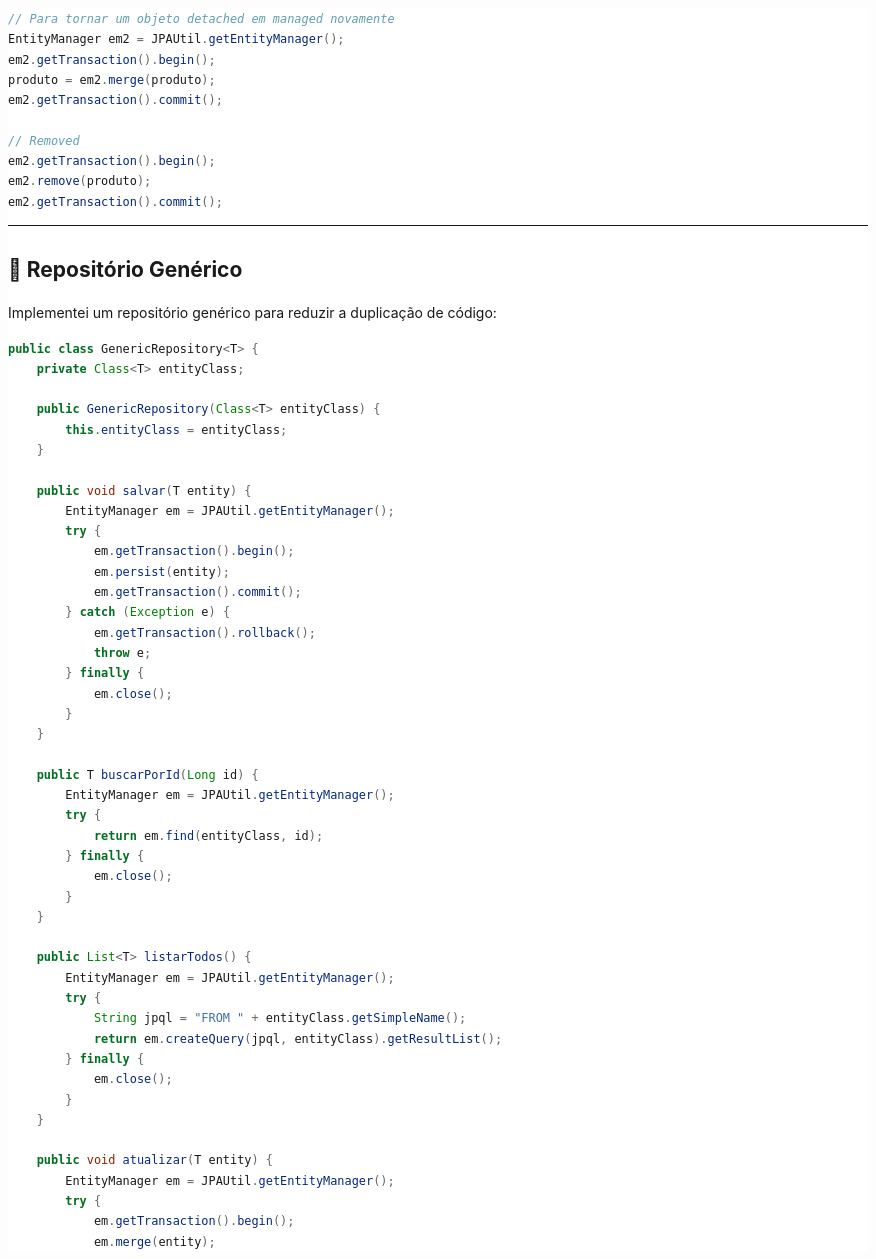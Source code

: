 ```java
// Para tornar um objeto detached em managed novamente
EntityManager em2 = JPAUtil.getEntityManager();
em2.getTransaction().begin();
produto = em2.merge(produto);
em2.getTransaction().commit();

// Removed
em2.getTransaction().begin();
em2.remove(produto);
em2.getTransaction().commit();
```

---

## 🔹 Repositório Genérico

Implementei um repositório genérico para reduzir a duplicação de código:

```java
public class GenericRepository<T> {
    private Class<T> entityClass;
    
    public GenericRepository(Class<T> entityClass) {
        this.entityClass = entityClass;
    }
    
    public void salvar(T entity) {
        EntityManager em = JPAUtil.getEntityManager();
        try {
            em.getTransaction().begin();
            em.persist(entity);
            em.getTransaction().commit();
        } catch (Exception e) {
            em.getTransaction().rollback();
            throw e;
        } finally {
            em.close();
        }
    }
    
    public T buscarPorId(Long id) {
        EntityManager em = JPAUtil.getEntityManager();
        try {
            return em.find(entityClass, id);
        } finally {
            em.close();
        }
    }
    
    public List<T> listarTodos() {
        EntityManager em = JPAUtil.getEntityManager();
        try {
            String jpql = "FROM " + entityClass.getSimpleName();
            return em.createQuery(jpql, entityClass).getResultList();
        } finally {
            em.close();
        }
    }
    
    public void atualizar(T entity) {
        EntityManager em = JPAUtil.getEntityManager();
        try {
            em.getTransaction().begin();
            em.merge(entity);
```